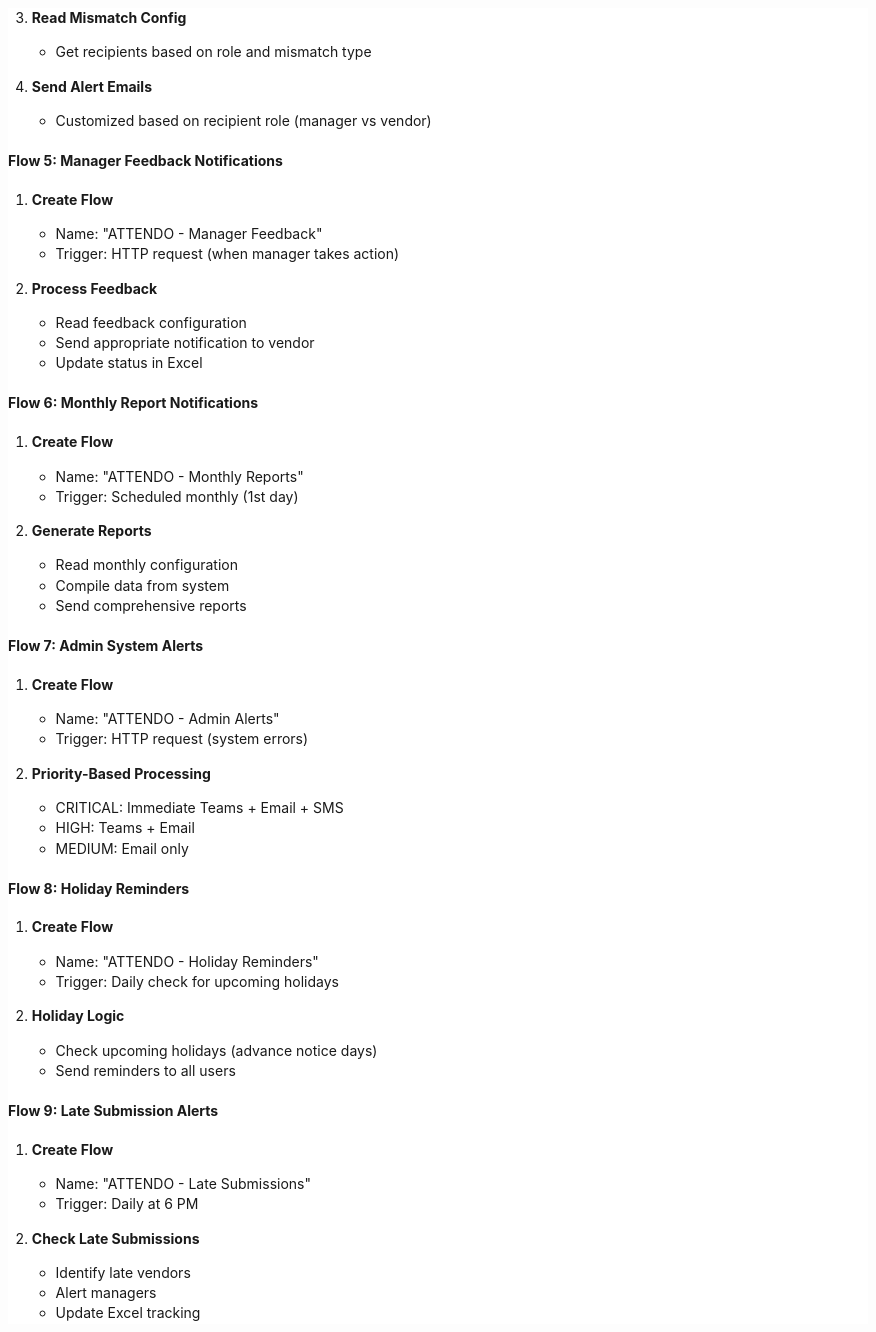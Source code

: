 3. **Read Mismatch Config**
   - Get recipients based on role and mismatch type

4. **Send Alert Emails**
   - Customized based on recipient role (manager vs vendor)

#### Flow 5: Manager Feedback Notifications

1. **Create Flow**
   - Name: "ATTENDO - Manager Feedback"
   - Trigger: HTTP request (when manager takes action)

2. **Process Feedback**
   - Read feedback configuration
   - Send appropriate notification to vendor
   - Update status in Excel

#### Flow 6: Monthly Report Notifications

1. **Create Flow**
   - Name: "ATTENDO - Monthly Reports"
   - Trigger: Scheduled monthly (1st day)

2. **Generate Reports**
   - Read monthly configuration
   - Compile data from system
   - Send comprehensive reports

#### Flow 7: Admin System Alerts

1. **Create Flow**
   - Name: "ATTENDO - Admin Alerts"
   - Trigger: HTTP request (system errors)

2. **Priority-Based Processing**
   - CRITICAL: Immediate Teams + Email + SMS
   - HIGH: Teams + Email
   - MEDIUM: Email only

#### Flow 8: Holiday Reminders

1. **Create Flow**
   - Name: "ATTENDO - Holiday Reminders"
   - Trigger: Daily check for upcoming holidays

2. **Holiday Logic**
   - Check upcoming holidays (advance notice days)
   - Send reminders to all users

#### Flow 9: Late Submission Alerts

1. **Create Flow**
   - Name: "ATTENDO - Late Submissions"
   - Trigger: Daily at 6 PM

2. **Check Late Submissions**
   - Identify late vendors
   - Alert managers
   - Update Excel tracking
